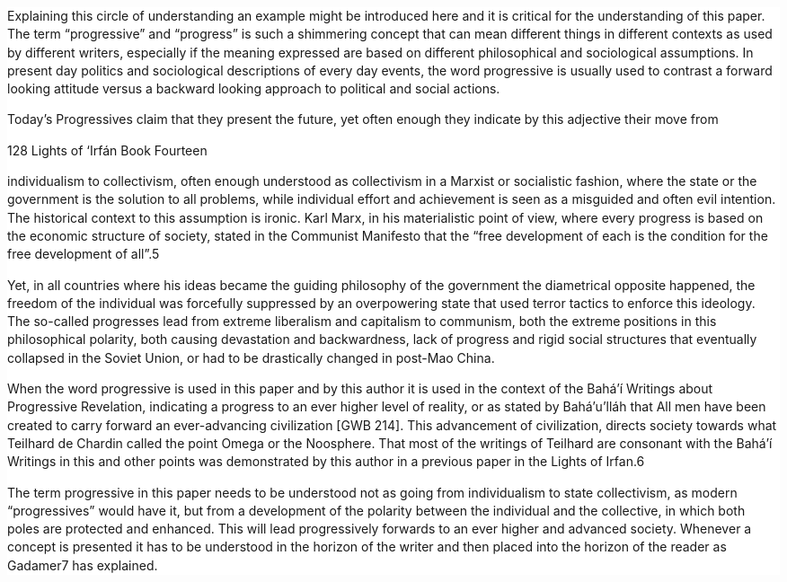 Explaining this circle of understanding an example might be
introduced here and it is critical for the understanding of this
paper. The term “progressive” and “progress” is such a
shimmering concept that can mean different things in different
contexts as used by different writers, especially if the meaning
expressed are based on different philosophical and sociological
assumptions. In present day politics and sociological
descriptions of every day events, the word progressive is usually
used to contrast a forward looking attitude versus a backward
looking approach to political and social actions.

Today’s Progressives claim that they present the future, yet
often enough they indicate by this adjective their move from

128                                    Lights of ‘Irfán Book Fourteen

individualism to collectivism, often enough understood as
collectivism in a Marxist or socialistic fashion, where the state
or the government is the solution to all problems, while
individual effort and achievement is seen as a misguided and
often evil intention. The historical context to this assumption is
ironic. Karl Marx, in his materialistic point of view, where
every progress is based on the economic structure of society,
stated in the Communist Manifesto that the “free development
of each is the condition for the free development of all”.5

Yet, in all countries where his ideas became the guiding
philosophy of the government the diametrical opposite
happened, the freedom of the individual was forcefully
suppressed by an overpowering state that used terror tactics to
enforce this ideology. The so-called progresses lead from
extreme liberalism and capitalism to communism, both the
extreme positions in this philosophical polarity, both causing
devastation and backwardness, lack of progress and rigid social
structures that eventually collapsed in the Soviet Union, or had
to be drastically changed in post-Mao China.

When the word progressive is used in this paper and by this
author it is used in the context of the Bahá’í Writings about
Progressive Revelation, indicating a progress to an ever higher
level of reality, or as stated by Bahá’u’lláh that All men have
been created to carry forward an ever-advancing civilization
[GWB 214]. This advancement of civilization, directs society
towards what Teilhard de Chardin called the point Omega or the
Noosphere. That most of the writings of Teilhard are consonant
with the Bahá’í Writings in this and other points was
demonstrated by this author in a previous paper in the Lights of
Irfan.6

The term progressive in this paper needs to be understood
not as going from individualism to state collectivism, as modern
“progressives” would have it, but from a development of the
polarity between the individual and the collective, in which both
poles are protected and enhanced. This will lead progressively
forwards to an ever higher and advanced society. Whenever a
concept is presented it has to be understood in the horizon of
the writer and then placed into the horizon of the reader as
Gadamer7 has explained.
